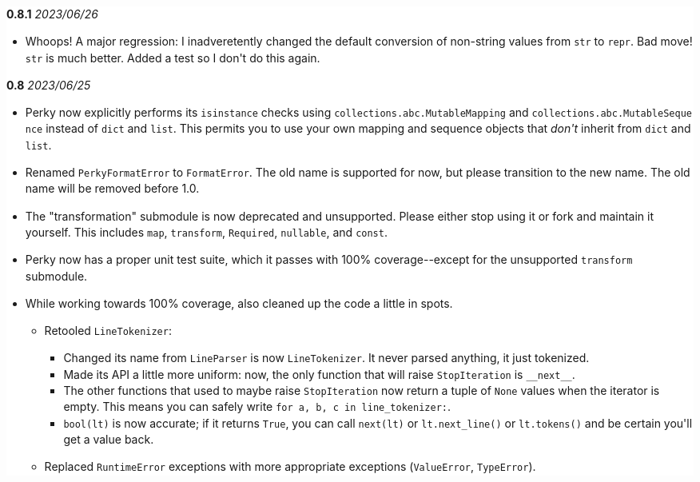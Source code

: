 **0.8.1** *2023/06/26*

* Whoops!  A major regression: I inadveretently changed the default
  conversion of non-string values from `str` to `repr`.  Bad move!
  `str` is much better.  Added a test so I don't do this again.

**0.8** *2023/06/25*

* Perky now explicitly performs its `isinstance` checks using
  `collections.abc.MutableMapping` and `collections.abc.MutableSequence`
  instead of `dict` and `list`.  This permits you to use
  your own mapping and sequence objects that *don't* inherit from
  `dict` and `list`.
* Renamed `PerkyFormatError` to `FormatError`.  The old name is
  supported for now, but please transition to the new name.
  The old name will be removed before 1.0.
* The "transformation" submodule is now deprecated and unsupported.
  Please either stop using it or fork and maintain it yourself.
  This includes `map`, `transform`, `Required`,
  `nullable`, and `const`.
* Perky now has a proper unit test suite, which it passes with 100%
  coverage--except for the unsupported `transform` submodule.
* While working towards 100% coverage, also cleaned up the code
  a little in spots.

  - Retooled `LineTokenizer`:

    - Changed its name from `LineParser` is now `LineTokenizer`.
      It never parsed anything, it just tokenized.
    - Made its API a little more uniform: now, the
      only function that will raise `StopIteration` is `__next__`.
    - The other functions that used to maybe raise `StopIteration`
      now return a tuple of `None` values when the iterator is empty.
      This means you can safely write `for a, b, c in line_tokenizer:`.
    - `bool(lt)` is now accurate; if it returns `True`,
      you can call `next(lt)` or `lt.next_line()` or `lt.tokens()`
      and be certain you'll get a value back.

  - Replaced `RuntimeError` exceptions with more appropriate
    exceptions (`ValueError`, `TypeError`).
